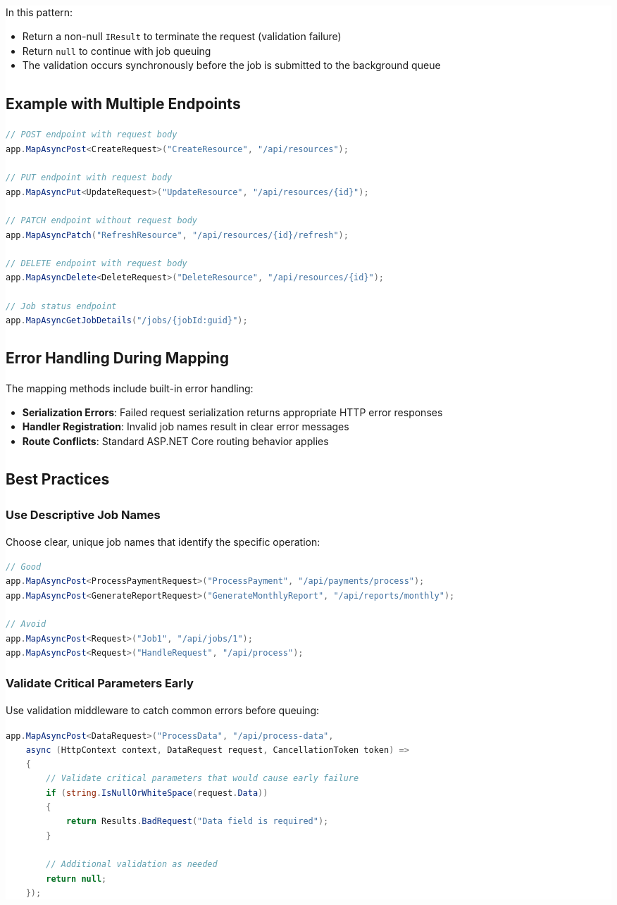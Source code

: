 In this pattern:
- Return a non-null `IResult` to terminate the request (validation failure)
- Return `null` to continue with job queuing
- The validation occurs synchronously before the job is submitted to the background queue

## Example with Multiple Endpoints

```csharp
// POST endpoint with request body
app.MapAsyncPost<CreateRequest>("CreateResource", "/api/resources");

// PUT endpoint with request body
app.MapAsyncPut<UpdateRequest>("UpdateResource", "/api/resources/{id}");

// PATCH endpoint without request body
app.MapAsyncPatch("RefreshResource", "/api/resources/{id}/refresh");

// DELETE endpoint with request body
app.MapAsyncDelete<DeleteRequest>("DeleteResource", "/api/resources/{id}");

// Job status endpoint
app.MapAsyncGetJobDetails("/jobs/{jobId:guid}");
```

## Error Handling During Mapping

The mapping methods include built-in error handling:

- **Serialization Errors**: Failed request serialization returns appropriate HTTP error responses
- **Handler Registration**: Invalid job names result in clear error messages
- **Route Conflicts**: Standard ASP.NET Core routing behavior applies

## Best Practices

### Use Descriptive Job Names
Choose clear, unique job names that identify the specific operation:

```csharp
// Good
app.MapAsyncPost<ProcessPaymentRequest>("ProcessPayment", "/api/payments/process");
app.MapAsyncPost<GenerateReportRequest>("GenerateMonthlyReport", "/api/reports/monthly");

// Avoid
app.MapAsyncPost<Request>("Job1", "/api/jobs/1");
app.MapAsyncPost<Request>("HandleRequest", "/api/process");
```

### Validate Critical Parameters Early
Use validation middleware to catch common errors before queuing:

```csharp
app.MapAsyncPost<DataRequest>("ProcessData", "/api/process-data", 
    async (HttpContext context, DataRequest request, CancellationToken token) => 
    {
        // Validate critical parameters that would cause early failure
        if (string.IsNullOrWhiteSpace(request.Data))
        {
            return Results.BadRequest("Data field is required");
        }
        
        // Additional validation as needed
        return null;
    });
```
